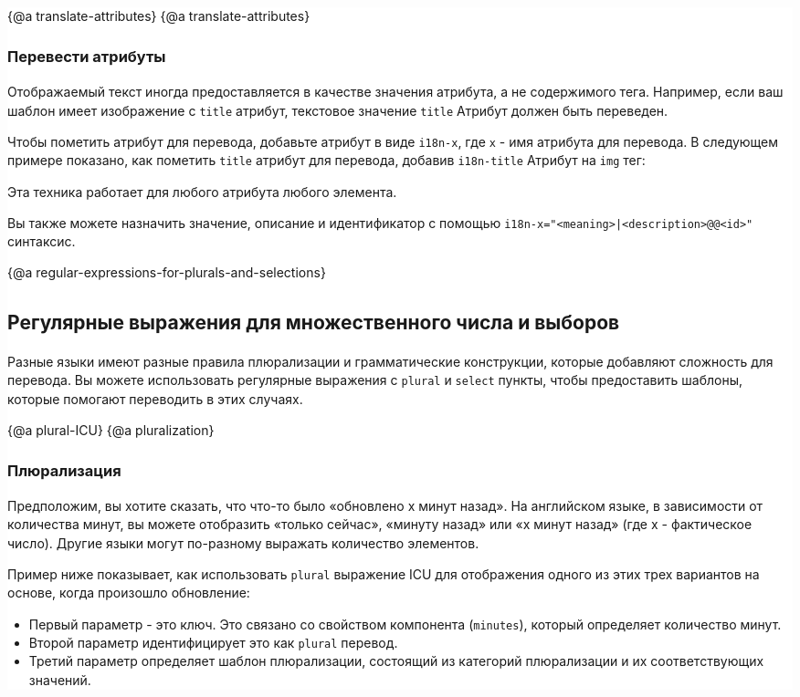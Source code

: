 <code-example path="i18n/src/app/app.component.html" region="i18n-ng-container" header="src/app/app.component.html"></code-example>

{@a translate-attributes}
{@a translate-attributes}
### Перевести атрибуты

Отображаемый текст иногда предоставляется в качестве значения атрибута, а не содержимого тега.
Например, если ваш шаблон имеет изображение с `title` атрибут, текстовое значение `title` Атрибут должен быть переведен.

<code-example path="i18n/doc-files/app.component.html" region="i18n-title" header="src/app/app.component.html"></code-example>

Чтобы пометить атрибут для перевода, добавьте атрибут в виде `i18n-x`,
где `x` - имя атрибута для перевода. В следующем примере показано, как пометить
 `title` атрибут для перевода, добавив `i18n-title` Атрибут на `img` тег:

<code-example path="i18n/src/app/app.component.html" region="i18n-title-translate" header="src/app/app.component.html"></code-example>

Эта техника работает для любого атрибута любого элемента.

Вы также можете назначить значение, описание и идентификатор с помощью `i18n-x="<meaning>|<description>@@<id>"` 
синтаксис.

{@a regular-expressions-for-plurals-and-selections}
## Регулярные выражения для множественного числа и выборов

Разные языки имеют разные правила плюрализации и грамматические конструкции, которые добавляют
сложность для перевода.
Вы можете использовать регулярные выражения с `plural` и `select` пункты, чтобы предоставить шаблоны, которые помогают переводить в этих случаях.

{@a plural-ICU}
{@a pluralization}
### Плюрализация

Предположим, вы хотите сказать, что что-то было «обновлено х минут назад».
На английском языке, в зависимости от количества минут, вы можете отобразить «только сейчас», «минуту назад»
или «х минут назад» (где х - фактическое число).
Другие языки могут по-разному выражать количество элементов.

Пример ниже показывает, как использовать `plural` выражение ICU для отображения одного из этих трех вариантов
на основе, когда произошло обновление:

<code-example path="i18n/src/app/app.component.html" region="i18n-plural" header="src/app/app.component.html"></code-example>

* Первый параметр - это ключ. Это связано со свойством компонента (`minutes`), который определяет
количество минут.
* Второй параметр идентифицирует это как `plural` перевод.
* Третий параметр определяет шаблон плюрализации, состоящий из категорий плюрализации и их соответствующих значений.
